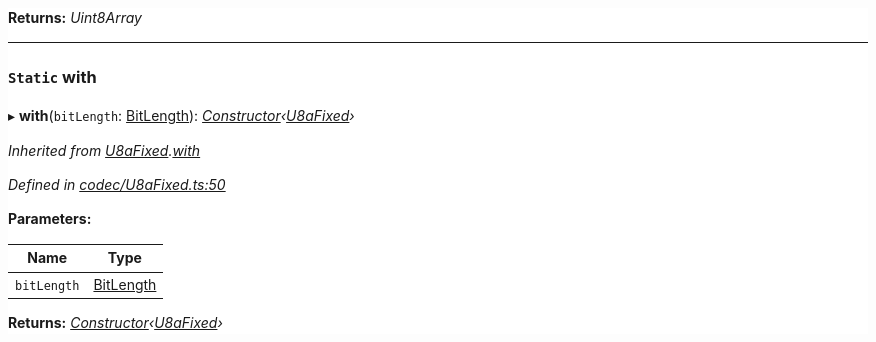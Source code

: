 **Returns:** *Uint8Array*

___

### `Static` with

▸ **with**(`bitLength`: [BitLength](../modules/_codec_u8afixed_.md#bitlength)): *[Constructor](_types_.constructor.md)‹[U8aFixed](../classes/_codec_u8afixed_.u8afixed.md)›*

*Inherited from [U8aFixed](../classes/_codec_u8afixed_.u8afixed.md).[with](../classes/_codec_u8afixed_.u8afixed.md#static-with)*

*Defined in [codec/U8aFixed.ts:50](https://github.com/polkadot-js/api/blob/a54286c/packages/types/src/codec/U8aFixed.ts#L50)*

**Parameters:**

Name | Type |
------ | ------ |
`bitLength` | [BitLength](../modules/_codec_u8afixed_.md#bitlength) |

**Returns:** *[Constructor](_types_.constructor.md)‹[U8aFixed](../classes/_codec_u8afixed_.u8afixed.md)›*
